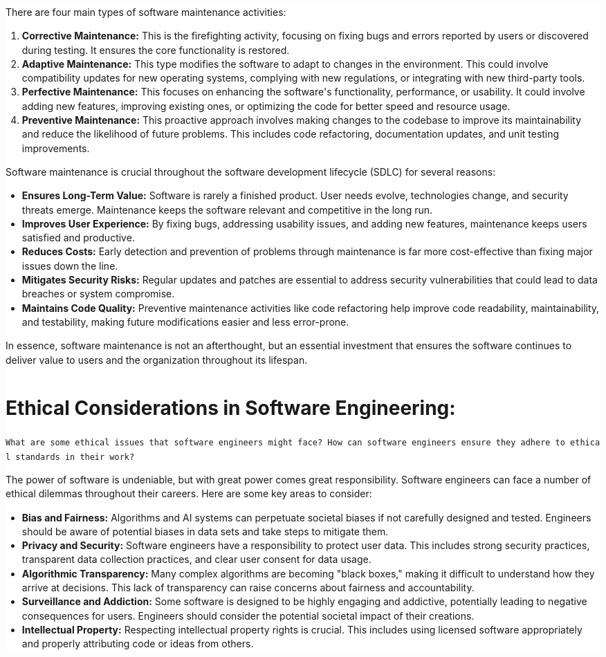 There are four main types of software maintenance activities:

1. **Corrective Maintenance:**  This is the firefighting activity, focusing on fixing bugs and errors reported by users or discovered during testing. It ensures the core functionality is restored.
2. **Adaptive Maintenance:**  This type modifies the software to adapt to changes in the environment. This could involve compatibility updates for new operating systems, complying with new regulations, or integrating with new third-party tools.
3. **Perfective Maintenance:**  This focuses on enhancing the software's functionality, performance, or usability. It could involve adding new features, improving existing ones, or optimizing the code for better speed and resource usage.
4. **Preventive Maintenance:**  This proactive approach involves making changes to the codebase to improve its maintainability and reduce the likelihood of future problems. This includes code refactoring, documentation updates, and unit testing improvements.

Software maintenance is crucial throughout the software development lifecycle (SDLC) for several reasons:

* **Ensures Long-Term Value:**  Software is rarely a finished product. User needs evolve, technologies change, and security threats emerge. Maintenance keeps the software relevant and competitive in the long run.
* **Improves User Experience:**  By fixing bugs, addressing usability issues, and adding new features, maintenance keeps users satisfied and productive. 
* **Reduces Costs:**  Early detection and prevention of problems through maintenance is far more cost-effective than fixing major issues down the line. 
* **Mitigates Security Risks:**  Regular updates and patches are essential to address security vulnerabilities that could lead to data breaches or system compromise. 
* **Maintains Code Quality:**  Preventive maintenance activities like code refactoring help improve code readability, maintainability, and testability, making future modifications easier and less error-prone.

In essence, software maintenance is not an afterthought, but an essential investment that ensures the software continues to deliver value to users and the organization throughout its lifespan.

# Ethical Considerations in Software Engineering:
`What are some ethical issues that software engineers might face? How can software engineers ensure they adhere to ethical standards in their work?`

The power of software is undeniable, but with great power comes great responsibility. Software engineers can face a number of ethical dilemmas throughout their careers. Here are some key areas to consider:

* **Bias and Fairness:** Algorithms and AI systems can perpetuate societal biases if not carefully designed and tested.  Engineers should be aware of potential biases in data sets and take steps to mitigate them.
* **Privacy and Security:**  Software engineers have a responsibility to protect user data. This includes strong security practices, transparent data collection practices, and clear user consent for data usage. 
* **Algorithmic Transparency:**  Many complex algorithms are becoming "black boxes," making it difficult to understand how they arrive at decisions. This lack of transparency can raise concerns about fairness and accountability.
* **Surveillance and Addiction:**  Some software is designed to be highly engaging and addictive, potentially leading to negative consequences for users.  Engineers should consider the potential societal impact of their creations.
* **Intellectual Property:**  Respecting intellectual property rights is crucial. This includes using licensed software appropriately and properly attributing code or ideas from others.
